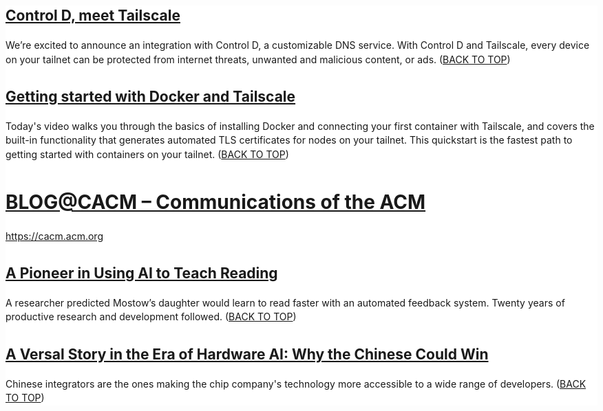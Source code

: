 ## [Control D, meet Tailscale](https://tailscale.com/blog/controld)


We’re excited to announce an integration with Control D, a customizable DNS service. With Control D and Tailscale, every device on your tailnet can be protected from internet threats, unwanted and malicious content, or ads.
 ([BACK TO TOP](#toc_f031ec12f84c7527398c9226d3e1c710))


<a name="5d140287024b168d7bedc62441611117" />

## [Getting started with Docker and Tailscale](https://tailscale.com/blog/getting-started-with-docker-and-tailscale)


Today&#39;s video walks you through the basics of installing Docker and connecting your first container with Tailscale, and covers the built-in functionality that generates automated TLS certificates for nodes on your tailnet. This quickstart is the fastest path to getting started with containers on your tailnet.
 ([BACK TO TOP](#toc_5d140287024b168d7bedc62441611117))



<a name="7b54e78bd737ca0f7fc93c63e7f6d192" />

# [BLOG@CACM – Communications of the ACM](https://cacm.acm.org)

https://cacm.acm.org



<a name="74be16979710d4c4e7c6647856088456" />

## [A Pioneer in Using AI to Teach Reading](https://cacm.acm.org/blogcacm/a-pioneer-in-using-ai-to-teach-reading/)


A researcher predicted Mostow’s daughter would learn to read faster with an automated feedback system. Twenty years of productive research and development followed.
 ([BACK TO TOP](#toc_74be16979710d4c4e7c6647856088456))


<a name="74be16979710d4c4e7c6647856088456" />

## [A Versal Story in the Era of Hardware AI: Why the Chinese Could Win](https://cacm.acm.org/blogcacm/a-versal-story-in-the-era-of-hardware-ai-why-the-chinese-could-win/)


Chinese integrators are the ones making the chip company&#39;s technology more accessible to a wide range of developers.
 ([BACK TO TOP](#toc_74be16979710d4c4e7c6647856088456))

